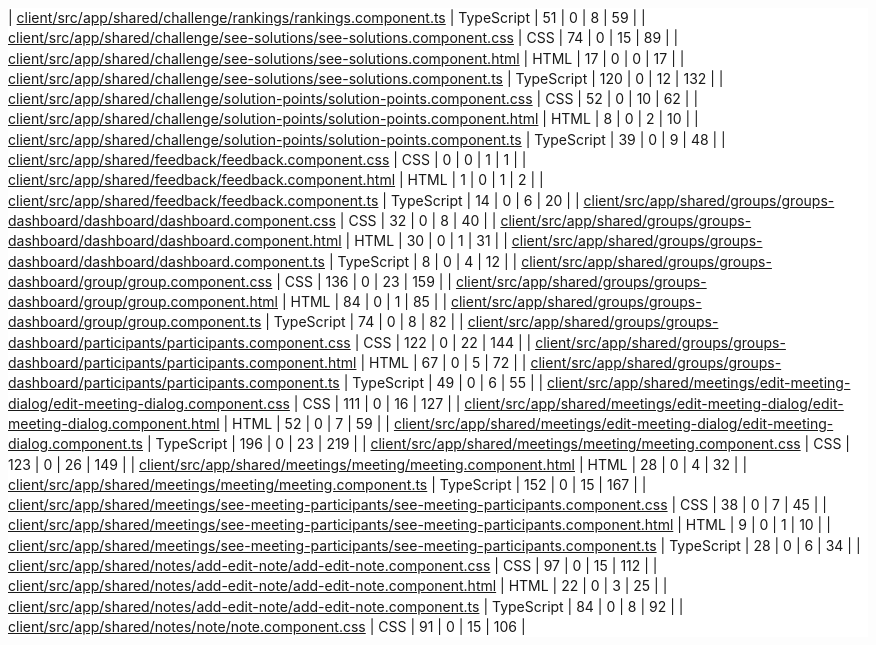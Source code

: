 | [client/src/app/shared/challenge/rankings/rankings.component.ts](/client/src/app/shared/challenge/rankings/rankings.component.ts) | TypeScript | 51 | 0 | 8 | 59 |
| [client/src/app/shared/challenge/see-solutions/see-solutions.component.css](/client/src/app/shared/challenge/see-solutions/see-solutions.component.css) | CSS | 74 | 0 | 15 | 89 |
| [client/src/app/shared/challenge/see-solutions/see-solutions.component.html](/client/src/app/shared/challenge/see-solutions/see-solutions.component.html) | HTML | 17 | 0 | 0 | 17 |
| [client/src/app/shared/challenge/see-solutions/see-solutions.component.ts](/client/src/app/shared/challenge/see-solutions/see-solutions.component.ts) | TypeScript | 120 | 0 | 12 | 132 |
| [client/src/app/shared/challenge/solution-points/solution-points.component.css](/client/src/app/shared/challenge/solution-points/solution-points.component.css) | CSS | 52 | 0 | 10 | 62 |
| [client/src/app/shared/challenge/solution-points/solution-points.component.html](/client/src/app/shared/challenge/solution-points/solution-points.component.html) | HTML | 8 | 0 | 2 | 10 |
| [client/src/app/shared/challenge/solution-points/solution-points.component.ts](/client/src/app/shared/challenge/solution-points/solution-points.component.ts) | TypeScript | 39 | 0 | 9 | 48 |
| [client/src/app/shared/feedback/feedback.component.css](/client/src/app/shared/feedback/feedback.component.css) | CSS | 0 | 0 | 1 | 1 |
| [client/src/app/shared/feedback/feedback.component.html](/client/src/app/shared/feedback/feedback.component.html) | HTML | 1 | 0 | 1 | 2 |
| [client/src/app/shared/feedback/feedback.component.ts](/client/src/app/shared/feedback/feedback.component.ts) | TypeScript | 14 | 0 | 6 | 20 |
| [client/src/app/shared/groups/groups-dashboard/dashboard/dashboard.component.css](/client/src/app/shared/groups/groups-dashboard/dashboard/dashboard.component.css) | CSS | 32 | 0 | 8 | 40 |
| [client/src/app/shared/groups/groups-dashboard/dashboard/dashboard.component.html](/client/src/app/shared/groups/groups-dashboard/dashboard/dashboard.component.html) | HTML | 30 | 0 | 1 | 31 |
| [client/src/app/shared/groups/groups-dashboard/dashboard/dashboard.component.ts](/client/src/app/shared/groups/groups-dashboard/dashboard/dashboard.component.ts) | TypeScript | 8 | 0 | 4 | 12 |
| [client/src/app/shared/groups/groups-dashboard/group/group.component.css](/client/src/app/shared/groups/groups-dashboard/group/group.component.css) | CSS | 136 | 0 | 23 | 159 |
| [client/src/app/shared/groups/groups-dashboard/group/group.component.html](/client/src/app/shared/groups/groups-dashboard/group/group.component.html) | HTML | 84 | 0 | 1 | 85 |
| [client/src/app/shared/groups/groups-dashboard/group/group.component.ts](/client/src/app/shared/groups/groups-dashboard/group/group.component.ts) | TypeScript | 74 | 0 | 8 | 82 |
| [client/src/app/shared/groups/groups-dashboard/participants/participants.component.css](/client/src/app/shared/groups/groups-dashboard/participants/participants.component.css) | CSS | 122 | 0 | 22 | 144 |
| [client/src/app/shared/groups/groups-dashboard/participants/participants.component.html](/client/src/app/shared/groups/groups-dashboard/participants/participants.component.html) | HTML | 67 | 0 | 5 | 72 |
| [client/src/app/shared/groups/groups-dashboard/participants/participants.component.ts](/client/src/app/shared/groups/groups-dashboard/participants/participants.component.ts) | TypeScript | 49 | 0 | 6 | 55 |
| [client/src/app/shared/meetings/edit-meeting-dialog/edit-meeting-dialog.component.css](/client/src/app/shared/meetings/edit-meeting-dialog/edit-meeting-dialog.component.css) | CSS | 111 | 0 | 16 | 127 |
| [client/src/app/shared/meetings/edit-meeting-dialog/edit-meeting-dialog.component.html](/client/src/app/shared/meetings/edit-meeting-dialog/edit-meeting-dialog.component.html) | HTML | 52 | 0 | 7 | 59 |
| [client/src/app/shared/meetings/edit-meeting-dialog/edit-meeting-dialog.component.ts](/client/src/app/shared/meetings/edit-meeting-dialog/edit-meeting-dialog.component.ts) | TypeScript | 196 | 0 | 23 | 219 |
| [client/src/app/shared/meetings/meeting/meeting.component.css](/client/src/app/shared/meetings/meeting/meeting.component.css) | CSS | 123 | 0 | 26 | 149 |
| [client/src/app/shared/meetings/meeting/meeting.component.html](/client/src/app/shared/meetings/meeting/meeting.component.html) | HTML | 28 | 0 | 4 | 32 |
| [client/src/app/shared/meetings/meeting/meeting.component.ts](/client/src/app/shared/meetings/meeting/meeting.component.ts) | TypeScript | 152 | 0 | 15 | 167 |
| [client/src/app/shared/meetings/see-meeting-participants/see-meeting-participants.component.css](/client/src/app/shared/meetings/see-meeting-participants/see-meeting-participants.component.css) | CSS | 38 | 0 | 7 | 45 |
| [client/src/app/shared/meetings/see-meeting-participants/see-meeting-participants.component.html](/client/src/app/shared/meetings/see-meeting-participants/see-meeting-participants.component.html) | HTML | 9 | 0 | 1 | 10 |
| [client/src/app/shared/meetings/see-meeting-participants/see-meeting-participants.component.ts](/client/src/app/shared/meetings/see-meeting-participants/see-meeting-participants.component.ts) | TypeScript | 28 | 0 | 6 | 34 |
| [client/src/app/shared/notes/add-edit-note/add-edit-note.component.css](/client/src/app/shared/notes/add-edit-note/add-edit-note.component.css) | CSS | 97 | 0 | 15 | 112 |
| [client/src/app/shared/notes/add-edit-note/add-edit-note.component.html](/client/src/app/shared/notes/add-edit-note/add-edit-note.component.html) | HTML | 22 | 0 | 3 | 25 |
| [client/src/app/shared/notes/add-edit-note/add-edit-note.component.ts](/client/src/app/shared/notes/add-edit-note/add-edit-note.component.ts) | TypeScript | 84 | 0 | 8 | 92 |
| [client/src/app/shared/notes/note/note.component.css](/client/src/app/shared/notes/note/note.component.css) | CSS | 91 | 0 | 15 | 106 |